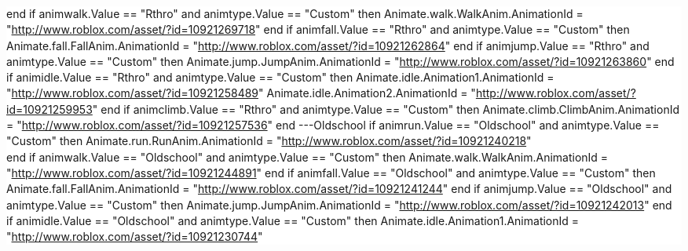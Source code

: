 end
if animwalk.Value == "Rthro" and animtype.Value == "Custom" then
Animate.walk.WalkAnim.AnimationId = "http://www.roblox.com/asset/?id=10921269718"
end
if animfall.Value == "Rthro" and animtype.Value == "Custom" then
Animate.fall.FallAnim.AnimationId = "http://www.roblox.com/asset/?id=10921262864"
end
if animjump.Value == "Rthro" and animtype.Value == "Custom" then
Animate.jump.JumpAnim.AnimationId = "http://www.roblox.com/asset/?id=10921263860"
end
if animidle.Value == "Rthro" and animtype.Value == "Custom" then
Animate.idle.Animation1.AnimationId = "http://www.roblox.com/asset/?id=10921258489"
Animate.idle.Animation2.AnimationId = "http://www.roblox.com/asset/?id=10921259953"
end
if animclimb.Value == "Rthro" and animtype.Value == "Custom" then
Animate.climb.ClimbAnim.AnimationId = "http://www.roblox.com/asset/?id=10921257536"
end
---Oldschool
if animrun.Value == "Oldschool" and animtype.Value == "Custom" then
	Animate.run.RunAnim.AnimationId = "http://www.roblox.com/asset/?id=10921240218" 	
end
if animwalk.Value == "Oldschool" and animtype.Value == "Custom" then
Animate.walk.WalkAnim.AnimationId = "http://www.roblox.com/asset/?id=10921244891"
end
if animfall.Value == "Oldschool" and animtype.Value == "Custom" then
Animate.fall.FallAnim.AnimationId = "http://www.roblox.com/asset/?id=10921241244"
end
if animjump.Value == "Oldschool" and animtype.Value == "Custom" then
Animate.jump.JumpAnim.AnimationId = "http://www.roblox.com/asset/?id=10921242013"
end
if animidle.Value == "Oldschool" and animtype.Value == "Custom" then
Animate.idle.Animation1.AnimationId = "http://www.roblox.com/asset/?id=10921230744"
